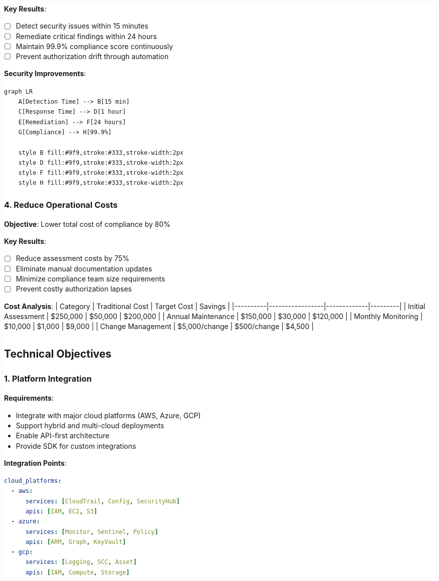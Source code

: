 **Key Results**:
- [ ] Detect security issues within 15 minutes
- [ ] Remediate critical findings within 24 hours
- [ ] Maintain 99.9% compliance score continuously
- [ ] Prevent authorization drift through automation

**Security Improvements**:
```mermaid
graph LR
    A[Detection Time] --> B[15 min]
    C[Response Time] --> D[1 hour]
    E[Remediation] --> F[24 hours]
    G[Compliance] --> H[99.9%]
    
    style B fill:#9f9,stroke:#333,stroke-width:2px
    style D fill:#9f9,stroke:#333,stroke-width:2px
    style F fill:#9f9,stroke:#333,stroke-width:2px
    style H fill:#9f9,stroke:#333,stroke-width:2px
```

### 4. Reduce Operational Costs

**Objective**: Lower total cost of compliance by 80%

**Key Results**:
- [ ] Reduce assessment costs by 75%
- [ ] Eliminate manual documentation updates
- [ ] Minimize compliance team size requirements
- [ ] Prevent costly authorization lapses

**Cost Analysis**:
| Category | Traditional Cost | Target Cost | Savings |
|----------|-----------------|-------------|---------|
| Initial Assessment | $250,000 | $50,000 | $200,000 |
| Annual Maintenance | $150,000 | $30,000 | $120,000 |
| Monthly Monitoring | $10,000 | $1,000 | $9,000 |
| Change Management | $5,000/change | $500/change | $4,500 |

## Technical Objectives

### 1. Platform Integration

**Requirements**:
- Integrate with major cloud platforms (AWS, Azure, GCP)
- Support hybrid and multi-cloud deployments
- Enable API-first architecture
- Provide SDK for custom integrations

**Integration Points**:
```yaml
cloud_platforms:
  - aws:
      services: [CloudTrail, Config, SecurityHub]
      apis: [IAM, EC2, S3]
  - azure:
      services: [Monitor, Sentinel, Policy]
      apis: [ARM, Graph, KeyVault]
  - gcp:
      services: [Logging, SCC, Asset]
      apis: [IAM, Compute, Storage]
```
